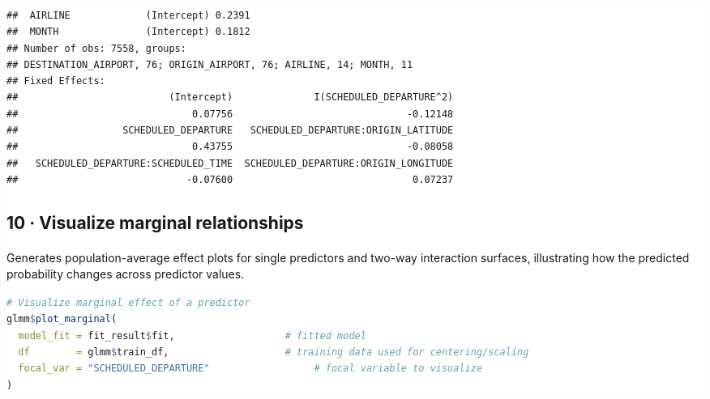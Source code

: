    ##  AIRLINE             (Intercept) 0.2391  
    ##  MONTH               (Intercept) 0.1812  
    ## Number of obs: 7558, groups:  
    ## DESTINATION_AIRPORT, 76; ORIGIN_AIRPORT, 76; AIRLINE, 14; MONTH, 11
    ## Fixed Effects:
    ##                          (Intercept)              I(SCHEDULED_DEPARTURE^2)  
    ##                              0.07756                              -0.12148  
    ##                  SCHEDULED_DEPARTURE   SCHEDULED_DEPARTURE:ORIGIN_LATITUDE  
    ##                              0.43755                              -0.08058  
    ##   SCHEDULED_DEPARTURE:SCHEDULED_TIME  SCHEDULED_DEPARTURE:ORIGIN_LONGITUDE  
    ##                             -0.07600                               0.07237
    
## 10 · Visualize marginal relationships

Generates population-average effect plots for single predictors and two-way interaction surfaces, illustrating how the predicted probability changes across predictor values.

``` r
# Visualize marginal effect of a predictor
glmm$plot_marginal(
  model_fit = fit_result$fit,                   # fitted model
  df        = glmm$train_df,                    # training data used for centering/scaling
  focal_var = "SCHEDULED_DEPARTURE"                  # focal variable to visualize
)
```
